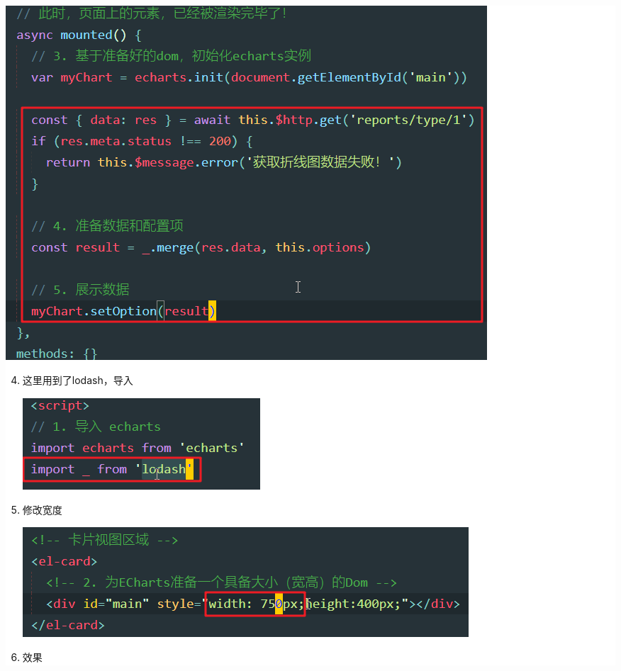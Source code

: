    ![](img/修改逻辑.png)

4. 这里用到了lodash，导入

   ![](img/导入lo.png)

5. 修改宽度

   ![](img/修改宽度.png)

6. 效果
